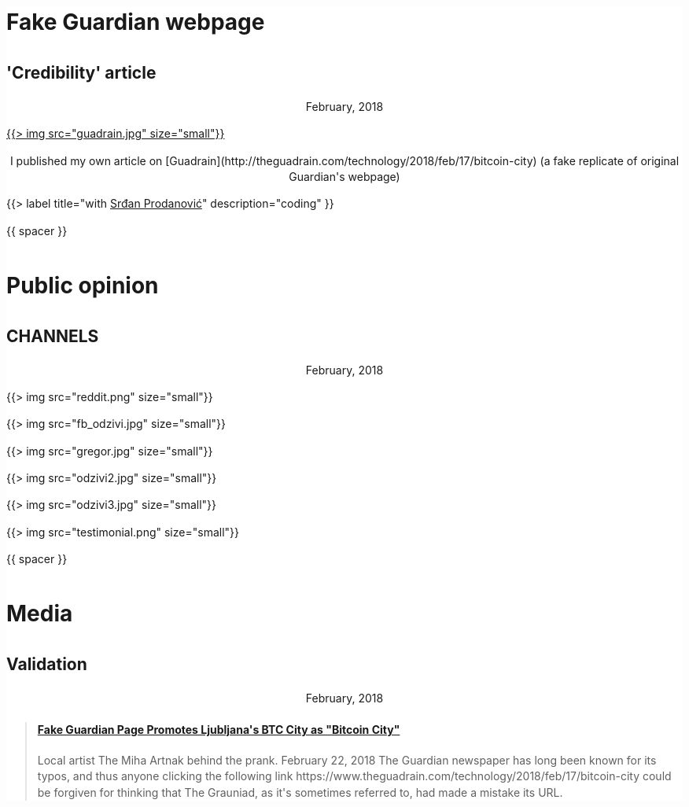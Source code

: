 # Fake Guardian webpage

## 'Credibility' article

<p style="text-align: center;"> February, 2018 </p>

[{{> img src="guadrain.jpg" size="small"}}](http://theguadrain.com/technology/2018/feb/17/bitcoin-city)

<p style="text-align: center;"> I published my own article on [Guadrain](http://theguadrain.com/technology/2018/feb/17/bitcoin-city) (a fake replicate of original Guardian's webpage) </p>

{{> label title="with [Srđan Prodanović](https://github.com/some1else)" description="coding" }}

{{ spacer }} 

# Public opinion

## CHANNELS 

<p style="text-align: center;"> February, 2018 </p>

{{> img src="reddit.png" size="small"}}

{{> img src="fb_odzivi.jpg" size="small"}}

{{> img src="gregor.jpg" size="small"}}

{{> img src="odzivi2.jpg" size="small"}}

{{> img src="odzivi3.jpg" size="small"}}

{{> img src="testimonial.png" size="small"}}

{{ spacer }} 

# Media

## Validation

<p style="text-align: center;"> February, 2018 </p>

<blockquote class="embedly-card" data-card-key="4391e64690444f0ea2b580d367df61d9" data-card-controls="0" data-card-branding="0" data-card-image="http://www.total-slovenia-news.com/media/k2/items/cache/ba8105ffcbf1e654523b3092c0b2fd33_XL.jpg" data-card-type="article-full"><h4><a href="http://www.total-slovenia-news.com/lifestyle/704-fake-guardian-page-promotes-ljubljana-s-btc-city-as-bitcoin-city">Fake Guardian Page Promotes Ljubljana's BTC City as "Bitcoin City"</a></h4><p>Local artist The Miha Artnak behind the prank. February 22, 2018 The Guardian newspaper has long been known for its typos, and thus anyone clicking the following link https://www.theguadrain.com/technology/2018/feb/17/bitcoin-city could be forgiven for thinking that The Grauniad, as it's sometimes referred to, had made a mistake its URL.</p></blockquote>
<script async src="//cdn.embedly.com/widgets/platform.js" charset="UTF-8"></script>
